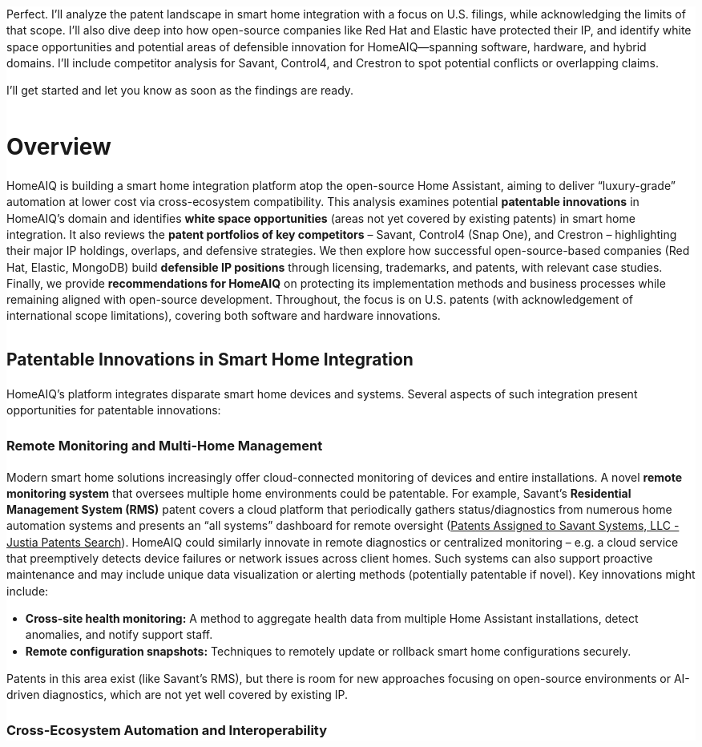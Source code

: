 Perfect. I’ll analyze the patent landscape in smart home integration with a focus on U.S. filings, while acknowledging the limits of that scope. I’ll also dive deep into how open-source companies like Red Hat and Elastic have protected their IP, and identify white space opportunities and potential areas of defensible innovation for HomeAIQ—spanning software, hardware, and hybrid domains. I’ll include competitor analysis for Savant, Control4, and Crestron to spot potential conflicts or overlapping claims.

I’ll get started and let you know as soon as the findings are ready.

# **Overview**

HomeAIQ is building a smart home integration platform atop the open-source Home Assistant, aiming to deliver “luxury-grade” automation at lower cost via cross-ecosystem compatibility. This analysis examines potential **patentable innovations** in HomeAIQ’s domain and identifies **white space opportunities** (areas not yet covered by existing patents) in smart home integration. It also reviews the **patent portfolios of key competitors** – Savant, Control4 (Snap One), and Crestron – highlighting their major IP holdings, overlaps, and defensive strategies. We then explore how successful open-source-based companies (Red Hat, Elastic, MongoDB) build **defensible IP positions** through licensing, trademarks, and patents, with relevant case studies. Finally, we provide **recommendations for HomeAIQ** on protecting its implementation methods and business processes while remaining aligned with open-source development. Throughout, the focus is on U.S. patents (with acknowledgement of international scope limitations), covering both software and hardware innovations.

## **Patentable Innovations in Smart Home Integration**

HomeAIQ’s platform integrates disparate smart home devices and systems. Several aspects of such integration present opportunities for patentable innovations:

### **Remote Monitoring and Multi-Home Management**

Modern smart home solutions increasingly offer cloud-connected monitoring of devices and entire installations. A novel **remote monitoring system** that oversees multiple home environments could be patentable. For example, Savant’s **Residential Management System (RMS)** patent covers a cloud platform that periodically gathers status/diagnostics from numerous home automation systems and presents an “all systems” dashboard for remote oversight ([Patents Assigned to Savant Systems, LLC \- Justia Patents Search](https://patents.justia.com/assignee/savant-systems-llc#:~:text=Abstract%3A%20%20In%20one%20embodiment%2C,level%20view%20which%20shows%20status)). HomeAIQ could similarly innovate in remote diagnostics or centralized monitoring – e.g. a cloud service that preemptively detects device failures or network issues across client homes. Such systems can also support proactive maintenance and may include unique data visualization or alerting methods (potentially patentable if novel). Key innovations might include:

* **Cross-site health monitoring:** A method to aggregate health data from multiple Home Assistant installations, detect anomalies, and notify support staff.  
* **Remote configuration snapshots:** Techniques to remotely update or rollback smart home configurations securely.

Patents in this area exist (like Savant’s RMS), but there is room for new approaches focusing on open-source environments or AI-driven diagnostics, which are not yet well covered by existing IP.

### **Cross-Ecosystem Automation and Interoperability**
